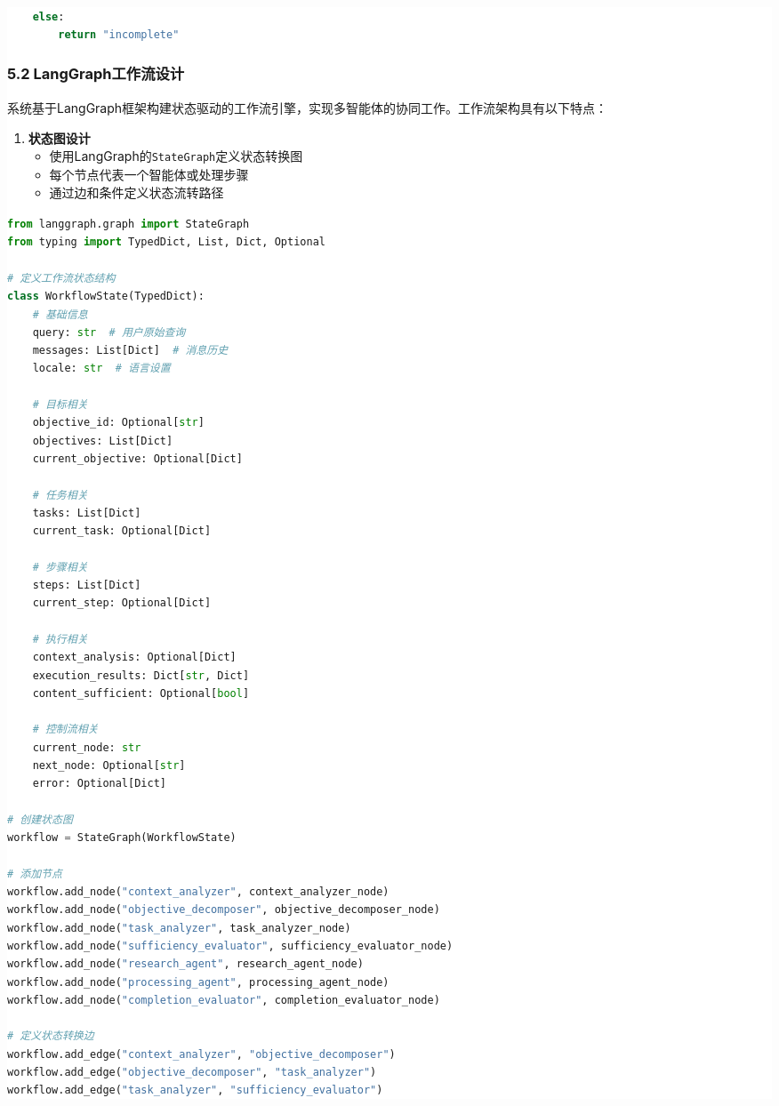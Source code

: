 ```python
    else:
        return "incomplete"
```

### 5.2 LangGraph工作流设计

系统基于LangGraph框架构建状态驱动的工作流引擎，实现多智能体的协同工作。工作流架构具有以下特点：

1. **状态图设计**
   - 使用LangGraph的`StateGraph`定义状态转换图
   - 每个节点代表一个智能体或处理步骤
   - 通过边和条件定义状态流转路径

```python
from langgraph.graph import StateGraph
from typing import TypedDict, List, Dict, Optional

# 定义工作流状态结构
class WorkflowState(TypedDict):
    # 基础信息
    query: str  # 用户原始查询
    messages: List[Dict]  # 消息历史
    locale: str  # 语言设置
    
    # 目标相关
    objective_id: Optional[str]
    objectives: List[Dict]
    current_objective: Optional[Dict]
    
    # 任务相关
    tasks: List[Dict]
    current_task: Optional[Dict]
    
    # 步骤相关
    steps: List[Dict]
    current_step: Optional[Dict]
    
    # 执行相关
    context_analysis: Optional[Dict]
    execution_results: Dict[str, Dict]
    content_sufficient: Optional[bool]
    
    # 控制流相关
    current_node: str
    next_node: Optional[str]
    error: Optional[Dict]

# 创建状态图
workflow = StateGraph(WorkflowState)

# 添加节点
workflow.add_node("context_analyzer", context_analyzer_node)
workflow.add_node("objective_decomposer", objective_decomposer_node)
workflow.add_node("task_analyzer", task_analyzer_node)
workflow.add_node("sufficiency_evaluator", sufficiency_evaluator_node)
workflow.add_node("research_agent", research_agent_node)
workflow.add_node("processing_agent", processing_agent_node)
workflow.add_node("completion_evaluator", completion_evaluator_node)

# 定义状态转换边
workflow.add_edge("context_analyzer", "objective_decomposer")
workflow.add_edge("objective_decomposer", "task_analyzer")
workflow.add_edge("task_analyzer", "sufficiency_evaluator")

```